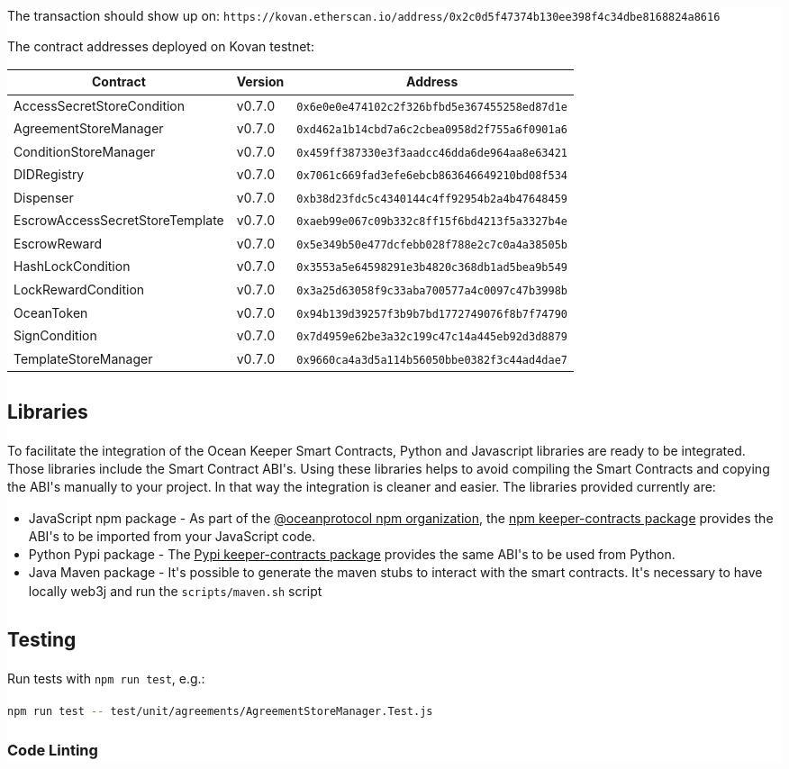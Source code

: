 The transaction should show up on: `https://kovan.etherscan.io/address/0x2c0d5f47374b130ee398f4c34dbe8168824a8616`

The contract addresses deployed on Kovan testnet:

| Contract                          | Version | Address                                      |
|-----------------------------------|---------|----------------------------------------------|
| AccessSecretStoreCondition        | v0.7.0  | `0x6e0e0e474102c2f326bfbd5e367455258ed87d1e` |
| AgreementStoreManager             | v0.7.0  | `0xd462a1b14cbd7a6c2cbea0958d2f755a6f0901a6` |
| ConditionStoreManager             | v0.7.0  | `0x459ff387330e3f3aadcc46dda6de964aa8e63421` |
| DIDRegistry                       | v0.7.0  | `0x7061c669fad3efe6ebcb863646649210bd08f534` |
| Dispenser                         | v0.7.0  | `0xb38d23fdc5c4340144c4ff92954b2a4b47648459` |
| EscrowAccessSecretStoreTemplate   | v0.7.0  | `0xaeb99e067c09b332c8ff15f6bd4213f5a3327b4e` |
| EscrowReward                      | v0.7.0  | `0x5e349b50e477dcfebb028f788e2c7c0a4a38505b` |
| HashLockCondition                 | v0.7.0  | `0x3553a5e64598291e3b4820c368db1ad5bea9b549` |
| LockRewardCondition               | v0.7.0  | `0x3a25d63058f9c33aba700577a4c0097c47b3998b` |
| OceanToken                        | v0.7.0  | `0x94b139d39257f3b9b7bd1772749076f8b7f74790` |
| SignCondition                     | v0.7.0  | `0x7d4959e62be3a32c199c47c14a445eb92d3d8879` |
| TemplateStoreManager              | v0.7.0  | `0x9660ca4a3d5a114b56050bbe0382f3c44ad4dae7` |

## Libraries

To facilitate the integration of the Ocean Keeper Smart Contracts, Python and Javascript libraries are ready to be integrated. Those libraries include the Smart Contract ABI's.
Using these libraries helps to avoid compiling the Smart Contracts and copying the ABI's manually to your project. In that way the integration is cleaner and easier.
The libraries provided currently are:

* JavaScript npm package - As part of the [@oceanprotocol npm organization](https://www.npmjs.com/settings/oceanprotocol/packages), the [npm keeper-contracts package](https://www.npmjs.com/package/@oceanprotocol/keeper-contracts) provides the ABI's to be imported from your JavaScript code.
* Python Pypi package - The [Pypi keeper-contracts package](https://pypi.org/project/keeper-contracts/) provides the same ABI's to be used from Python.
* Java Maven package - It's possible to generate the maven stubs to interact with the smart contracts. It's necessary to have locally web3j and run the `scripts/maven.sh` script

## Testing

Run tests with `npm run test`, e.g.:

```bash
npm run test -- test/unit/agreements/AgreementStoreManager.Test.js
```

### Code Linting
